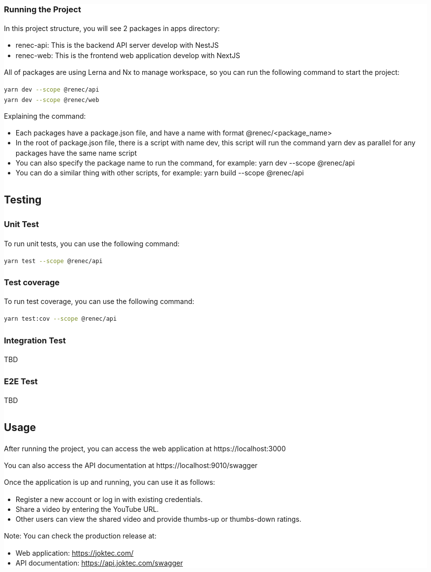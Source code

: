 ### Running the Project
In this project structure, you will see 2 packages in apps directory:
- renec-api: This is the backend API server develop with NestJS
- renec-web: This is the frontend web application develop with NextJS

All of packages are using Lerna and Nx to manage workspace, so you can run the following command to start the project:
```bash
yarn dev --scope @renec/api
yarn dev --scope @renec/web
```

Explaining the command:
- Each packages have a package.json file, and have a name with format @renec/<package_name>
- In the root of package.json file, there is a script with name dev, this script will run the command yarn dev as parallel for any packages have the same name script
- You can also specify the package name to run the command, for example: yarn dev --scope @renec/api
- You can do a similar thing with other scripts, for example: yarn build --scope @renec/api

## Testing
### Unit Test
To run unit tests, you can use the following command:
```bash
yarn test --scope @renec/api
```

### Test coverage
To run test coverage, you can use the following command:
```bash
yarn test:cov --scope @renec/api
```

### Integration Test
TBD

### E2E Test
TBD

## Usage
After running the project, you can access the web application at https://localhost:3000

You can also access the API documentation at https://localhost:9010/swagger

Once the application is up and running, you can use it as follows:
- Register a new account or log in with existing credentials.
- Share a video by entering the YouTube URL.
- Other users can view the shared video and provide thumbs-up or thumbs-down ratings.

Note: You can check the production release at:
- Web application: https://joktec.com/
- API documentation: https://api.joktec.com/swagger
